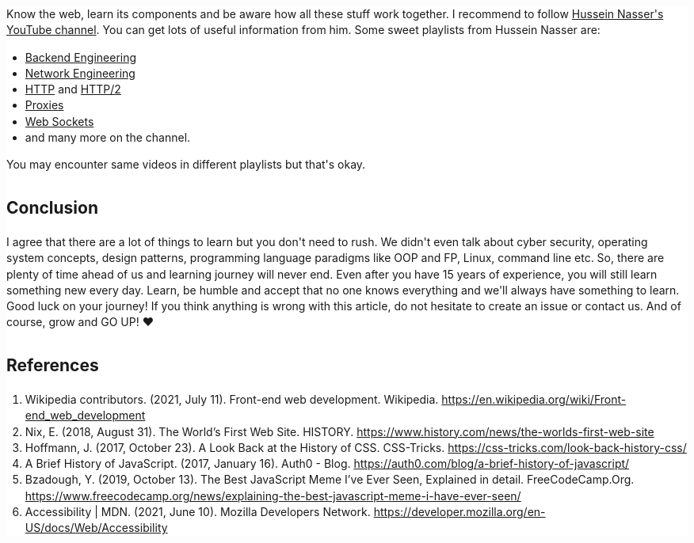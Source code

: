Know the web, learn its components and be aware how all these stuff work together. I recommend to follow <a href="https://www.youtube.com/user/GISIGeometry" target="_blank" rel="noopener noreferrer">Hussein Nasser's YouTube channel</a>. You can get lots of useful information from him. Some sweet playlists from Hussein Nasser are:

- <a href="https://www.youtube.com/watch?v=V3ZPPPKEipA&list=PLQnljOFTspQUNnO4p00ua_C5mKTfldiYT" target="_blank" rel="noopener noreferrer">Backend Engineering</a>
- <a href="https://www.youtube.com/watch?v=7IS7gigunyI&list=PLQnljOFTspQUBSgBXilKhRMJ1ACqr7pTr" target="_blank" rel="noopener noreferrer">Network Engineering</a>
- <a href="https://www.youtube.com/watch?v=JhpUch6lWMw&list=PLQnljOFTspQU6zO0drAYHFtkkyfNJw1IO" target="_blank" rel="noopener noreferrer">HTTP</a> and <a href="https://www.youtube.com/watch?v=fVKPrDrEwTI&list=PLQnljOFTspQWbBegaU790WhH7gNKcMAl-" target="_blank" rel="noopener noreferrer">HTTP/2</a>
- <a href="https://www.youtube.com/watch?v=SqqrOspasag&list=PLQnljOFTspQVMeBmWI2AhxULWEeo7AaMC" target="_blank" rel="noopener noreferrer">Proxies</a>
- <a href="https://www.youtube.com/watch?v=2Nt-ZrNP22A&list=PLQnljOFTspQUGjfGdg8UvL3D_K9ACL6Qh" target="_blank" rel="noopener noreferrer">Web Sockets</a>
- and many more on the channel.

You may encounter same videos in different playlists but that's okay.

## Conclusion

I agree that there are a lot of things to learn but you don't need to rush. We didn't even talk about cyber security, operating system concepts, design patterns, programming language paradigms like OOP and FP, Linux, command line etc. So, there are plenty of time ahead of us and learning journey will never end. Even after you have 15 years of experience, you will still learn something new every day. Learn, be humble and accept that no one knows everything and we'll always have something to learn. Good luck on your journey! If you think anything is wrong with this article, do not hesitate to create an issue or contact us. And of course, grow and GO UP! ❤️

## References

1. Wikipedia contributors. (2021, July 11). Front-end web development. Wikipedia. https://en.wikipedia.org/wiki/Front-end_web_development
2. Nix, E. (2018, August 31). The World’s First Web Site. HISTORY. https://www.history.com/news/the-worlds-first-web-site
3. Hoffmann, J. (2017, October 23). A Look Back at the History of CSS. CSS-Tricks. https://css-tricks.com/look-back-history-css/
4. A Brief History of JavaScript. (2017, January 16). Auth0 - Blog. https://auth0.com/blog/a-brief-history-of-javascript/
5. Bzadough, Y. (2019, October 13). The Best JavaScript Meme I’ve Ever Seen, Explained in detail. FreeCodeCamp.Org. https://www.freecodecamp.org/news/explaining-the-best-javascript-meme-i-have-ever-seen/
6. Accessibility | MDN. (2021, June 10). Mozilla Developers Network. https://developer.mozilla.org/en-US/docs/Web/Accessibility
